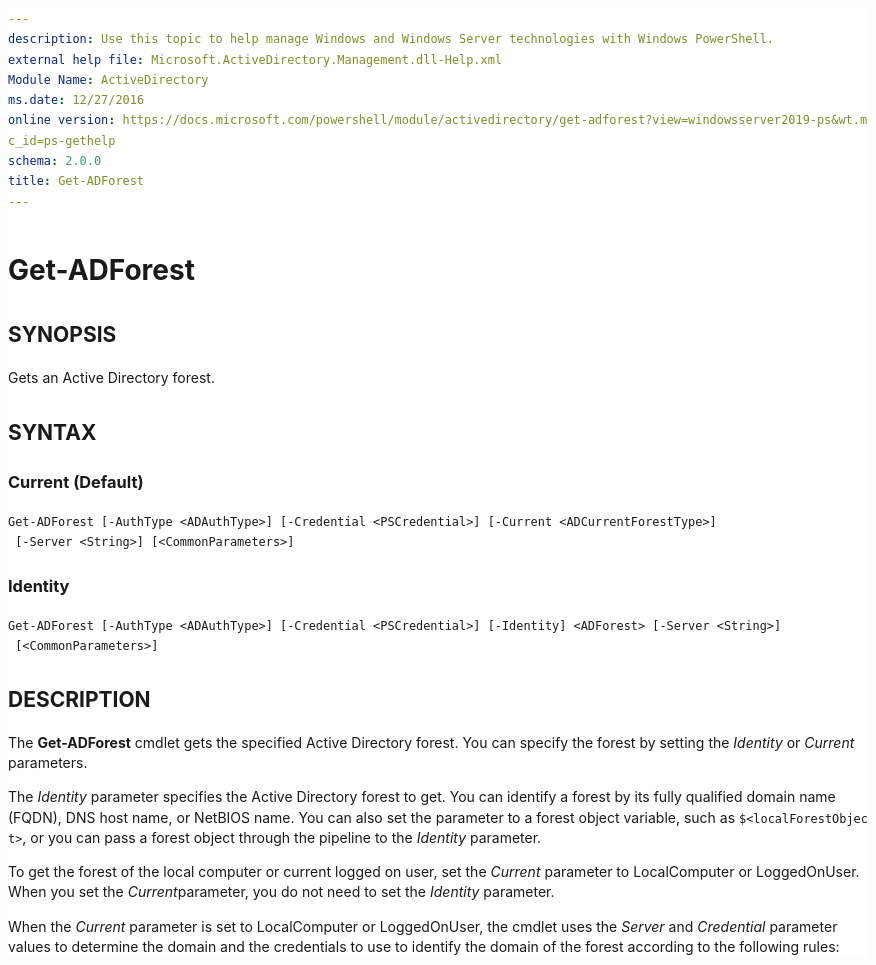 ```yaml
---
description: Use this topic to help manage Windows and Windows Server technologies with Windows PowerShell.
external help file: Microsoft.ActiveDirectory.Management.dll-Help.xml
Module Name: ActiveDirectory
ms.date: 12/27/2016
online version: https://docs.microsoft.com/powershell/module/activedirectory/get-adforest?view=windowsserver2019-ps&wt.mc_id=ps-gethelp
schema: 2.0.0
title: Get-ADForest
---
```


# Get-ADForest

## SYNOPSIS
Gets an Active Directory forest.

## SYNTAX

### Current (Default)
```
Get-ADForest [-AuthType <ADAuthType>] [-Credential <PSCredential>] [-Current <ADCurrentForestType>]
 [-Server <String>] [<CommonParameters>]
```

### Identity
```
Get-ADForest [-AuthType <ADAuthType>] [-Credential <PSCredential>] [-Identity] <ADForest> [-Server <String>]
 [<CommonParameters>]
```

## DESCRIPTION
The **Get-ADForest** cmdlet gets the specified Active Directory forest.
You can specify the forest by setting the *Identity* or *Current* parameters.

The *Identity* parameter specifies the Active Directory forest to get.
You can identify a forest by its fully qualified domain name (FQDN), DNS host name, or NetBIOS name.
You can also set the parameter to a forest object variable, such as `$<localForestObject>`, or you can pass a forest object through the pipeline to the *Identity* parameter.

To get the forest of the local computer or current logged on user, set the *Current* parameter to LocalComputer or LoggedOnUser.
When you set the *Current*parameter, you do not need to set the *Identity* parameter.

When the *Current* parameter is set to LocalComputer or LoggedOnUser, the cmdlet uses the *Server* and *Credential* parameter values to determine the domain and the credentials to use to identify the domain of the forest according to the following rules:

